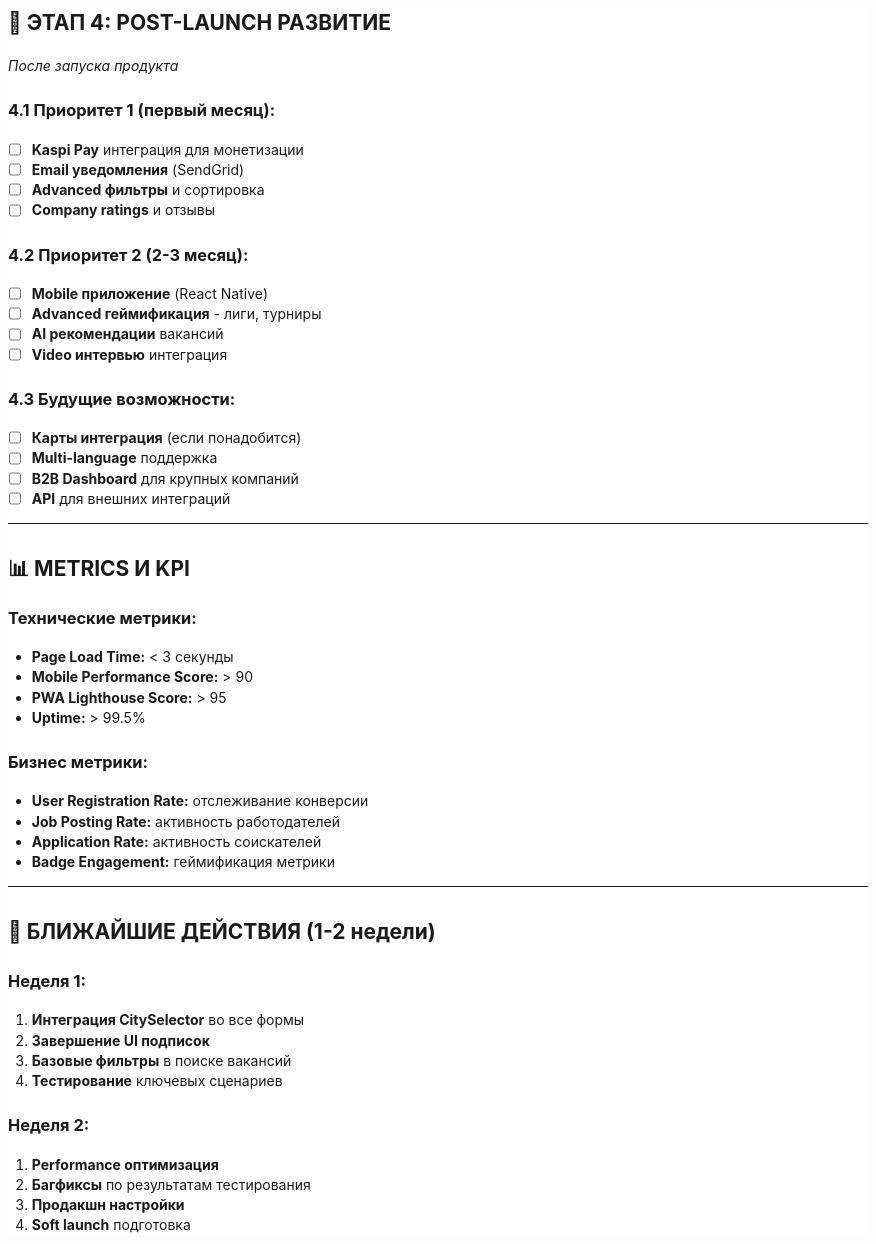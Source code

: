 
## 🎯 **ЭТАП 4: POST-LAUNCH РАЗВИТИЕ**
*После запуска продукта*

### **4.1 Приоритет 1 (первый месяц):**
- [ ] **Kaspi Pay** интеграция для монетизации
- [ ] **Email уведомления** (SendGrid)
- [ ] **Advanced фильтры** и сортировка
- [ ] **Company ratings** и отзывы

### **4.2 Приоритет 2 (2-3 месяц):**
- [ ] **Mobile приложение** (React Native)
- [ ] **Advanced геймификация** - лиги, турниры
- [ ] **AI рекомендации** вакансий
- [ ] **Video интервью** интеграция

### **4.3 Будущие возможности:**
- [ ] **Карты интеграция** (если понадобится)
- [ ] **Multi-language** поддержка
- [ ] **B2B Dashboard** для крупных компаний
- [ ] **API** для внешних интеграций

---

## 📊 **METRICS И KPI**

### **Технические метрики:**
- **Page Load Time:** < 3 секунды
- **Mobile Performance Score:** > 90
- **PWA Lighthouse Score:** > 95
- **Uptime:** > 99.5%

### **Бизнес метрики:**
- **User Registration Rate:** отслеживание конверсии
- **Job Posting Rate:** активность работодателей  
- **Application Rate:** активность соискателей
- **Badge Engagement:** геймификация метрики

---

## 🎯 **БЛИЖАЙШИЕ ДЕЙСТВИЯ (1-2 недели)**

### **Неделя 1:**
1. **Интеграция CitySelector** во все формы
2. **Завершение UI подписок** 
3. **Базовые фильтры** в поиске вакансий
4. **Тестирование** ключевых сценариев

### **Неделя 2:**
1. **Performance оптимизация**
2. **Багфиксы** по результатам тестирования
3. **Продакшн настройки**
4. **Soft launch** подготовка
